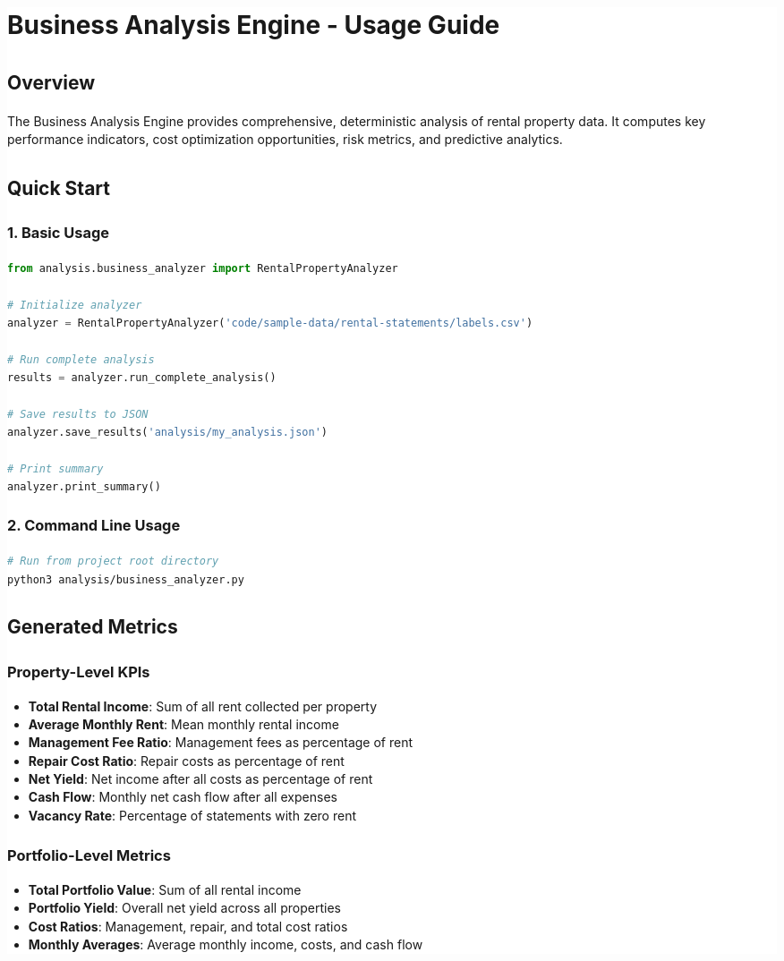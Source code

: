# Business Analysis Engine - Usage Guide

## Overview
The Business Analysis Engine provides comprehensive, deterministic analysis of rental property data. It computes key performance indicators, cost optimization opportunities, risk metrics, and predictive analytics.

## Quick Start

### 1. Basic Usage
```python
from analysis.business_analyzer import RentalPropertyAnalyzer

# Initialize analyzer
analyzer = RentalPropertyAnalyzer('code/sample-data/rental-statements/labels.csv')

# Run complete analysis
results = analyzer.run_complete_analysis()

# Save results to JSON
analyzer.save_results('analysis/my_analysis.json')

# Print summary
analyzer.print_summary()
```

### 2. Command Line Usage
```bash
# Run from project root directory
python3 analysis/business_analyzer.py
```

## Generated Metrics

### Property-Level KPIs
- **Total Rental Income**: Sum of all rent collected per property
- **Average Monthly Rent**: Mean monthly rental income
- **Management Fee Ratio**: Management fees as percentage of rent
- **Repair Cost Ratio**: Repair costs as percentage of rent
- **Net Yield**: Net income after all costs as percentage of rent
- **Cash Flow**: Monthly net cash flow after all expenses
- **Vacancy Rate**: Percentage of statements with zero rent

### Portfolio-Level Metrics
- **Total Portfolio Value**: Sum of all rental income
- **Portfolio Yield**: Overall net yield across all properties
- **Cost Ratios**: Management, repair, and total cost ratios
- **Monthly Averages**: Average monthly income, costs, and cash flow
